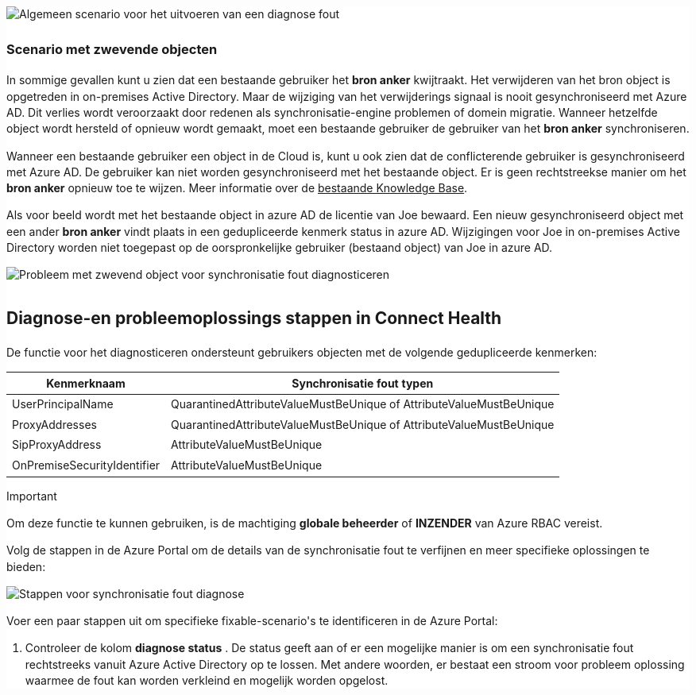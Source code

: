 ![Algemeen scenario voor het uitvoeren van een diagnose fout](./media/how-to-connect-health-diagnose-sync-errors/IIdFixCommonCase.png)

### <a name="orphaned-object-scenario"></a>Scenario met zwevende objecten
In sommige gevallen kunt u zien dat een bestaande gebruiker het **bron anker** kwijtraakt. Het verwijderen van het bron object is opgetreden in on-premises Active Directory. Maar de wijziging van het verwijderings signaal is nooit gesynchroniseerd met Azure AD. Dit verlies wordt veroorzaakt door redenen als synchronisatie-engine problemen of domein migratie. Wanneer hetzelfde object wordt hersteld of opnieuw wordt gemaakt, moet een bestaande gebruiker de gebruiker van het **bron anker** synchroniseren. 

Wanneer een bestaande gebruiker een object in de Cloud is, kunt u ook zien dat de conflicterende gebruiker is gesynchroniseerd met Azure AD. De gebruiker kan niet worden gesynchroniseerd met het bestaande object. Er is geen rechtstreekse manier om het **bron anker** opnieuw toe te wijzen. Meer informatie over de [bestaande Knowledge Base](https://support.microsoft.com/help/2647098). 

Als voor beeld wordt met het bestaande object in azure AD de licentie van Joe bewaard. Een nieuw gesynchroniseerd object met een ander **bron anker** vindt plaats in een gedupliceerde kenmerk status in azure AD. Wijzigingen voor Joe in on-premises Active Directory worden niet toegepast op de oorspronkelijke gebruiker (bestaand object) van Joe in azure AD.  

![Probleem met zwevend object voor synchronisatie fout diagnosticeren](./media/how-to-connect-health-diagnose-sync-errors/IIdFixOrphanedCase.png)

## <a name="diagnostic-and-troubleshooting-steps-in-connect-health"></a>Diagnose-en probleemoplossings stappen in Connect Health 
De functie voor het diagnosticeren ondersteunt gebruikers objecten met de volgende gedupliceerde kenmerken:

| Kenmerknaam | Synchronisatie fout typen|
| ------------------ | -----------------|
| UserPrincipalName | QuarantinedAttributeValueMustBeUnique of AttributeValueMustBeUnique | 
| ProxyAddresses | QuarantinedAttributeValueMustBeUnique of AttributeValueMustBeUnique | 
| SipProxyAddress | AttributeValueMustBeUnique | 
| OnPremiseSecurityIdentifier |  AttributeValueMustBeUnique |

>[!IMPORTANT]
> Om deze functie te kunnen gebruiken, is de machtiging **globale beheerder** of **INZENDER** van Azure RBAC vereist.
>

Volg de stappen in de Azure Portal om de details van de synchronisatie fout te verfijnen en meer specifieke oplossingen te bieden:

![Stappen voor synchronisatie fout diagnose](./media/how-to-connect-health-diagnose-sync-errors/IIdFixSteps.png)

Voer een paar stappen uit om specifieke fixable-scenario's te identificeren in de Azure Portal:  
1.  Controleer de kolom **diagnose status** . De status geeft aan of er een mogelijke manier is om een synchronisatie fout rechtstreeks vanuit Azure Active Directory op te lossen. Met andere woorden, er bestaat een stroom voor probleem oplossing waarmee de fout kan worden verkleind en mogelijk worden opgelost.
